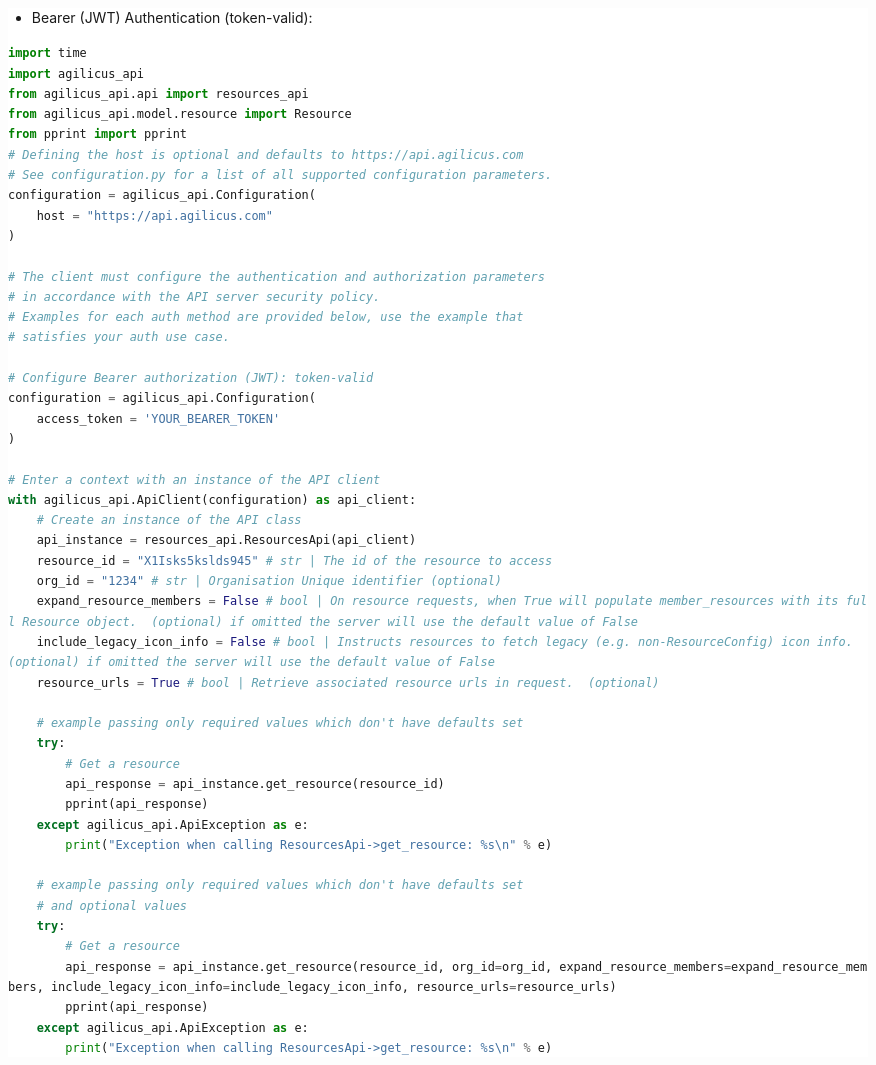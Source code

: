 * Bearer (JWT) Authentication (token-valid):
```python
import time
import agilicus_api
from agilicus_api.api import resources_api
from agilicus_api.model.resource import Resource
from pprint import pprint
# Defining the host is optional and defaults to https://api.agilicus.com
# See configuration.py for a list of all supported configuration parameters.
configuration = agilicus_api.Configuration(
    host = "https://api.agilicus.com"
)

# The client must configure the authentication and authorization parameters
# in accordance with the API server security policy.
# Examples for each auth method are provided below, use the example that
# satisfies your auth use case.

# Configure Bearer authorization (JWT): token-valid
configuration = agilicus_api.Configuration(
    access_token = 'YOUR_BEARER_TOKEN'
)

# Enter a context with an instance of the API client
with agilicus_api.ApiClient(configuration) as api_client:
    # Create an instance of the API class
    api_instance = resources_api.ResourcesApi(api_client)
    resource_id = "X1Isks5kslds945" # str | The id of the resource to access
    org_id = "1234" # str | Organisation Unique identifier (optional)
    expand_resource_members = False # bool | On resource requests, when True will populate member_resources with its full Resource object.  (optional) if omitted the server will use the default value of False
    include_legacy_icon_info = False # bool | Instructs resources to fetch legacy (e.g. non-ResourceConfig) icon info.  (optional) if omitted the server will use the default value of False
    resource_urls = True # bool | Retrieve associated resource urls in request.  (optional)

    # example passing only required values which don't have defaults set
    try:
        # Get a resource
        api_response = api_instance.get_resource(resource_id)
        pprint(api_response)
    except agilicus_api.ApiException as e:
        print("Exception when calling ResourcesApi->get_resource: %s\n" % e)

    # example passing only required values which don't have defaults set
    # and optional values
    try:
        # Get a resource
        api_response = api_instance.get_resource(resource_id, org_id=org_id, expand_resource_members=expand_resource_members, include_legacy_icon_info=include_legacy_icon_info, resource_urls=resource_urls)
        pprint(api_response)
    except agilicus_api.ApiException as e:
        print("Exception when calling ResourcesApi->get_resource: %s\n" % e)
```
